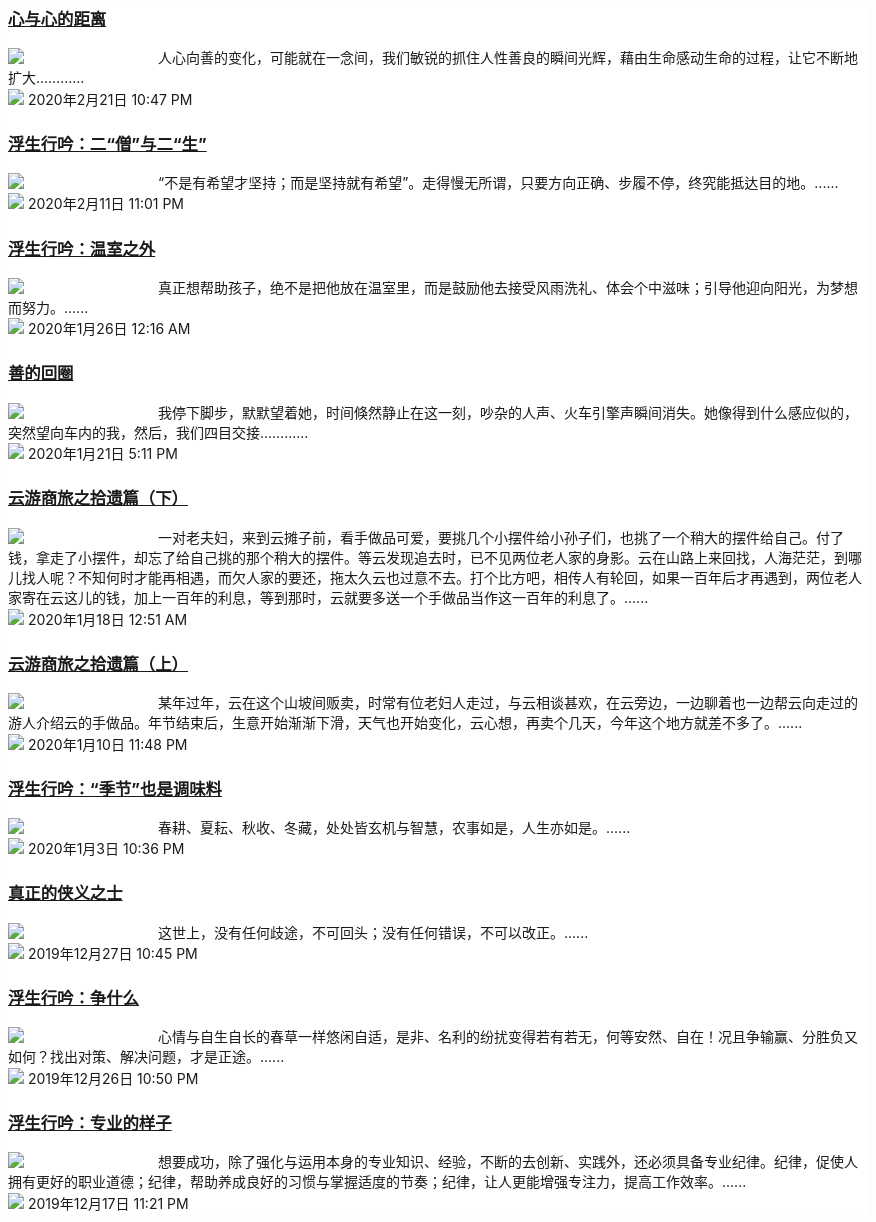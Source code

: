 <tr><td width="742"><h3><a href="https://github.com/19920513/djy/blob/master/gb/20/2/21/n11886160.md#1" target="_blank">心与心的距离</a><br></h3><a href="https://github.com/19920513/djy/blob/master/gb/20/2/21/n11886160.md#1" target="_blank"><img width="150" src="https://i.epochtimes.com/assets/uploads/2020/02/1610181520342483-150x120.jpg" align ="left"></a>人心向善的变化，可能就在一念间，我们敏锐的抓住人性善良的瞬间光辉，藉由生命感动生命的过程，让它不断地扩大……......<br><img align="bottom" src="https://www.epochtimes.com/assets/themes/djy/images/time.gif"> 2020年2月21日 10:47 PM									</td></tr>
<tr><td width="742"><h3><a href="https://github.com/19920513/djy/blob/master/gb/20/2/11/n11861429.md#1" target="_blank">浮生行吟：二“僧”与二“生”</a><br></h3><a href="https://github.com/19920513/djy/blob/master/gb/20/2/11/n11861429.md#1" target="_blank"><img width="150" src="https://i.epochtimes.com/assets/uploads/2018/09/Older-couple-jogging-beach_1-150x120.jpg" align ="left"></a>“不是有希望才坚持；而是坚持就有希望”。走得慢无所谓，只要方向正确、步履不停，终究能抵达目的地。......<br><img align="bottom" src="https://www.epochtimes.com/assets/themes/djy/images/time.gif"> 2020年2月11日 11:01 PM									</td></tr>
<tr><td width="742"><h3><a href="https://github.com/19920513/djy/blob/master/gb/20/1/25/n11821024.md#1" target="_blank">浮生行吟：温室之外</a><br></h3><a href="https://github.com/19920513/djy/blob/master/gb/20/1/25/n11821024.md#1" target="_blank"><img width="150" src="https://i.epochtimes.com/assets/uploads/2019/11/1511251527522483-150x120.jpg" align ="left"></a>真正想帮助孩子，绝不是把他放在温室里，而是鼓励他去接受风雨洗礼、体会个中滋味；引导他迎向阳光，为梦想而努力。......<br><img align="bottom" src="https://www.epochtimes.com/assets/themes/djy/images/time.gif"> 2020年1月26日 12:16 AM									</td></tr>
<tr><td width="742"><h3><a href="https://github.com/19920513/djy/blob/master/gb/20/1/16/n11797402.md#1" target="_blank">善的回圈</a><br></h3><a href="https://github.com/19920513/djy/blob/master/gb/20/1/16/n11797402.md#1" target="_blank"><img width="150" src="https://i.epochtimes.com/assets/uploads/2020/01/imgpsh_fullsize_anim-1-150x120.png" align ="left"></a>我停下脚步，默默望着她，时间倏然静止在这一刻，吵杂的人声、火车引擎声瞬间消失。她像得到什么感应似的，突然望向车内的我，然后，我们四目交接……......<br><img align="bottom" src="https://www.epochtimes.com/assets/themes/djy/images/time.gif"> 2020年1月21日 5:11 PM									</td></tr>
<tr><td width="742"><h3><a href="https://github.com/19920513/djy/blob/master/gb/20/1/10/n11782655.md#1" target="_blank">云游商旅之拾遗篇（下）</a><br></h3><a href="https://github.com/19920513/djy/blob/master/gb/20/1/10/n11782655.md#1" target="_blank"><img width="150" src="https://i.epochtimes.com/assets/uploads/2019/04/calm-04sea-1031470_1280-150x120.jpg" align ="left"></a>一对老夫妇，来到云摊子前，看手做品可爱，要挑几个小摆件给小孙子们，也挑了一个稍大的摆件给自己。付了钱，拿走了小摆件，却忘了给自己挑的那个稍大的摆件。等云发现追去时，已不见两位老人家的身影。云在山路上来回找，人海茫茫，到哪儿找人呢？不知何时才能再相遇，而欠人家的要还，拖太久云也过意不去。打个比方吧，相传人有轮回，如果一百年后才再遇到，两位老人家寄在云这儿的钱，加上一百年的利息，等到那时，云就要多送一个手做品当作这一百年的利息了。......<br><img align="bottom" src="https://www.epochtimes.com/assets/themes/djy/images/time.gif"> 2020年1月18日 12:51 AM									</td></tr>
<tr><td width="742"><h3><a href="https://github.com/19920513/djy/blob/master/gb/20/1/8/n11777798.md#1" target="_blank">云游商旅之拾遗篇（上）</a><br></h3><a href="https://github.com/19920513/djy/blob/master/gb/20/1/8/n11777798.md#1" target="_blank"><img width="150" src="https://i.epochtimes.com/assets/uploads/2019/07/shutterstock_432664555-150x120.jpg" align ="left"></a>某年过年，云在这个山坡间贩卖，时常有位老妇人走过，与云相谈甚欢，在云旁边，一边聊着也一边帮云向走过的游人介绍云的手做品。年节结束后，生意开始渐渐下滑，天气也开始变化，云心想，再卖个几天，今年这个地方就差不多了。......<br><img align="bottom" src="https://www.epochtimes.com/assets/themes/djy/images/time.gif"> 2020年1月10日 11:48 PM									</td></tr>
<tr><td width="742"><h3><a href="https://github.com/19920513/djy/blob/master/gb/20/1/3/n11765929.md#1" target="_blank">浮生行吟：“季节”也是调味料</a><br></h3><a href="https://github.com/19920513/djy/blob/master/gb/20/1/3/n11765929.md#1" target="_blank"><img width="150" src="https://i.epochtimes.com/assets/uploads/2017/04/shutterstock_300846980-150x120.jpg" align ="left"></a>春耕、夏耘、秋收、冬藏，处处皆玄机与智慧，农事如是，人生亦如是。......<br><img align="bottom" src="https://www.epochtimes.com/assets/themes/djy/images/time.gif"> 2020年1月3日 10:36 PM									</td></tr>
<tr><td width="742"><h3><a href="https://github.com/19920513/djy/blob/master/gb/19/12/27/n11749380.md#1" target="_blank">真正的侠义之士</a><br></h3><a href="https://github.com/19920513/djy/blob/master/gb/19/12/27/n11749380.md#1" target="_blank"><img width="150" src="https://i.epochtimes.com/assets/uploads/2019/12/1603221611392483-150x120.jpg" align ="left"></a>这世上，没有任何歧途，不可回头；没有任何错误，不可以改正。......<br><img align="bottom" src="https://www.epochtimes.com/assets/themes/djy/images/time.gif"> 2019年12月27日 10:45 PM									</td></tr>
<tr><td width="742"><h3><a href="https://github.com/19920513/djy/blob/master/gb/19/12/26/n11747215.md#1" target="_blank">浮生行吟：争什么</a><br></h3><a href="https://github.com/19920513/djy/blob/master/gb/19/12/26/n11747215.md#1" target="_blank"><img width="150" src="https://i.epochtimes.com/assets/uploads/2019/04/spring-276014_1920-150x120.jpg" align ="left"></a>心情与自生自长的春草一样悠闲自适，是非、名利的纷扰变得若有若无，何等安然、自在！况且争输赢、分胜负又如何？找出对策、解决问题，才是正途。......<br><img align="bottom" src="https://www.epochtimes.com/assets/themes/djy/images/time.gif"> 2019年12月26日 10:50 PM									</td></tr>
<tr><td width="742"><h3><a href="https://github.com/19920513/djy/blob/master/gb/19/12/17/n11728571.md#1" target="_blank">浮生行吟：专业的样子</a><br></h3><a href="https://github.com/19920513/djy/blob/master/gb/19/12/17/n11728571.md#1" target="_blank"><img width="150" src="https://i.epochtimes.com/assets/uploads/2018/04/1511121402242483-150x120.jpg" align ="left"></a>想要成功，除了强化与运用本身的专业知识、经验，不断的去创新、实践外，还必须具备专业纪律。纪律，促使人拥有更好的职业道德；纪律，帮助养成良好的习惯与掌握适度的节奏；纪律，让人更能增强专注力，提高工作效率。......<br><img align="bottom" src="https://www.epochtimes.com/assets/themes/djy/images/time.gif"> 2019年12月17日 11:21 PM									</td></tr>